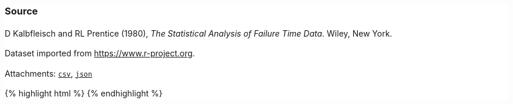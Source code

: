 <td style="text-align: left;"></td>
</tr>
</table>
<h3>Source</h3>
<p>D Kalbfleisch and RL Prentice (1980), <em>The Statistical Analysis of Failure Time Data</em>. Wiley, New York.</p>
<p>Dataset imported from <a href="https://www.r-project.org">https://www.r-project.org</a>.</p></div>
<p id="dataset-attachments">Attachments: <code><a target="_blank" href="/assets/data/csv/dataset-25346.csv">csv</a></code>, <code><a target="_blank" href="/assets/data/json/dataset-25346.json">json</a></code></p>
<div id="dataset-iframe">
{% highlight html %}
<iframe src="https://pmagunia.com/iframe/r-dataset-package-survival-veteran.html" width="100%" height="100%" style="border:0px"></iframe>
{% endhighlight %}
</div>
<div id="grid"></div>
<script>let json_file = 'dataset-25346.json';</script>